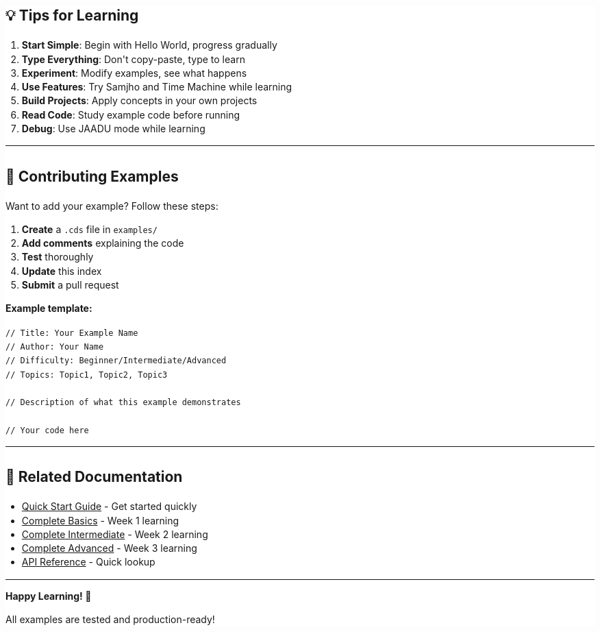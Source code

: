 
## 💡 Tips for Learning

1. **Start Simple**: Begin with Hello World, progress gradually
2. **Type Everything**: Don't copy-paste, type to learn
3. **Experiment**: Modify examples, see what happens
4. **Use Features**: Try Samjho and Time Machine while learning
5. **Build Projects**: Apply concepts in your own projects
6. **Read Code**: Study example code before running
7. **Debug**: Use JAADU mode while learning

---

## 📝 Contributing Examples

Want to add your example? Follow these steps:

1. **Create** a `.cds` file in `examples/`
2. **Add comments** explaining the code
3. **Test** thoroughly
4. **Update** this index
5. **Submit** a pull request

**Example template:**
```codesi
// Title: Your Example Name
// Author: Your Name
// Difficulty: Beginner/Intermediate/Advanced
// Topics: Topic1, Topic2, Topic3

// Description of what this example demonstrates

// Your code here
```

---

## 🔗 Related Documentation

- [Quick Start Guide](QUICKSTART.md) - Get started quickly
- [Complete Basics](COMPLETE_BASICS.md) - Week 1 learning
- [Complete Intermediate](COMPLETE_INTERMEDIATE.md) - Week 2 learning
- [Complete Advanced](COMPLETE_ADVANCED.md) - Week 3 learning
- [API Reference](API_REFERENCE.md) - Quick lookup

---

**Happy Learning! 🎉**

All examples are tested and production-ready!